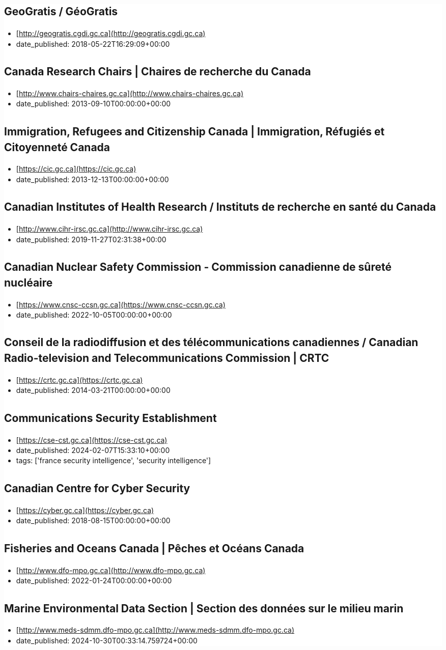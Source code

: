  ## GeoGratis / GéoGratis
 - [http://geogratis.cgdi.gc.ca](http://geogratis.cgdi.gc.ca)
 - date_published: 2018-05-22T16:29:09+00:00

 ## Canada Research Chairs | Chaires de recherche du Canada
 - [http://www.chairs-chaires.gc.ca](http://www.chairs-chaires.gc.ca)
 - date_published: 2013-09-10T00:00:00+00:00

 ## Immigration, Refugees and Citizenship Canada | Immigration, Réfugiés et Citoyenneté Canada
 - [https://cic.gc.ca](https://cic.gc.ca)
 - date_published: 2013-12-13T00:00:00+00:00

 ## Canadian Institutes of Health Research / Instituts de recherche en santé du Canada
 - [http://www.cihr-irsc.gc.ca](http://www.cihr-irsc.gc.ca)
 - date_published: 2019-11-27T02:31:38+00:00

 ## Canadian Nuclear Safety Commission - Commission canadienne de sûreté nucléaire
 - [https://www.cnsc-ccsn.gc.ca](https://www.cnsc-ccsn.gc.ca)
 - date_published: 2022-10-05T00:00:00+00:00

 ## Conseil de la radiodiffusion et des télécommunications canadiennes / Canadian Radio-television and Telecommunications Commission | CRTC
 - [https://crtc.gc.ca](https://crtc.gc.ca)
 - date_published: 2014-03-21T00:00:00+00:00

 ## Communications Security Establishment
 - [https://cse-cst.gc.ca](https://cse-cst.gc.ca)
 - date_published: 2024-02-07T15:33:10+00:00
 - tags: ['france security intelligence', 'security intelligence']

 ## Canadian Centre for Cyber Security
 - [https://cyber.gc.ca](https://cyber.gc.ca)
 - date_published: 2018-08-15T00:00:00+00:00

 ## Fisheries and Oceans Canada | Pêches et Océans Canada
 - [http://www.dfo-mpo.gc.ca](http://www.dfo-mpo.gc.ca)
 - date_published: 2022-01-24T00:00:00+00:00

 ## Marine Environmental Data Section | Section des données sur le milieu marin
 - [http://www.meds-sdmm.dfo-mpo.gc.ca](http://www.meds-sdmm.dfo-mpo.gc.ca)
 - date_published: 2024-10-30T00:33:14.759724+00:00
